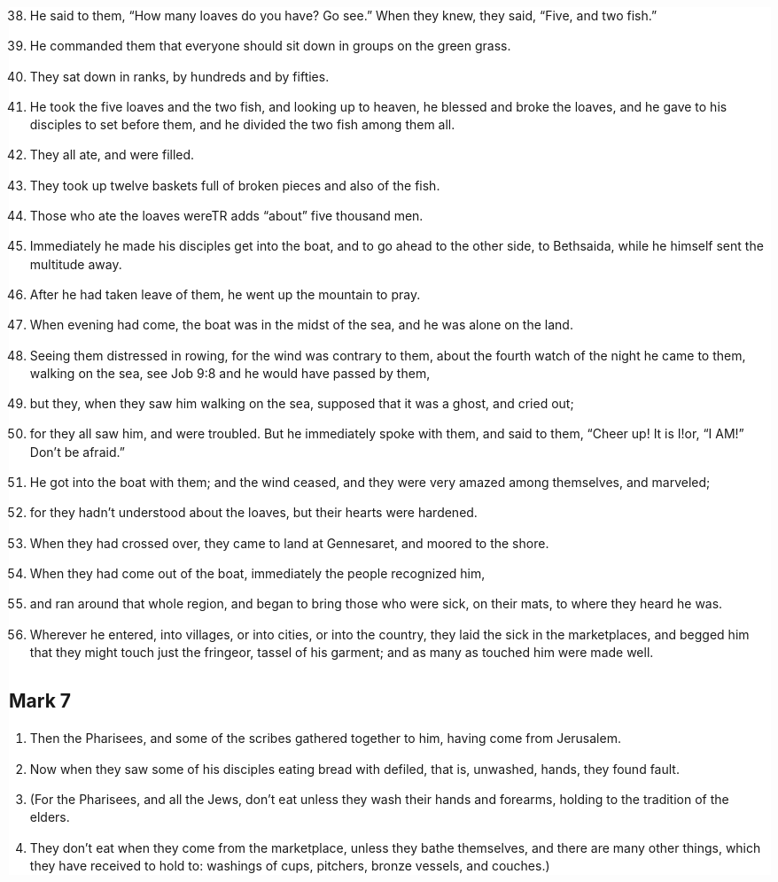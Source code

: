 38.   He said to them, “How many loaves do you have? Go see.”   When they knew, they said, “Five, and two fish.”  

39.   He commanded them that everyone should sit down in groups on the green grass.

40. They sat down in ranks, by hundreds and by fifties.

41. He took the five loaves and the two fish, and looking up to heaven, he blessed and broke the loaves, and he gave to his disciples to set before them, and he divided the two fish among them all.

42. They all ate, and were filled.

43. They took up twelve baskets full of broken pieces and also of the fish.

44. Those who ate the loaves wereTR adds “about” five thousand men.  

45.   Immediately he made his disciples get into the boat, and to go ahead to the other side, to Bethsaida, while he himself sent the multitude away.

46. After he had taken leave of them, he went up the mountain to pray.  

47.   When evening had come, the boat was in the midst of the sea, and he was alone on the land.

48. Seeing them distressed in rowing, for the wind was contrary to them, about the fourth watch of the night he came to them, walking on the sea, see Job 9:8 and he would have passed by them,

49. but they, when they saw him walking on the sea, supposed that it was a ghost, and cried out;

50. for they all saw him, and were troubled. But he immediately spoke with them, and said to them, “Cheer up! It is I!or, “I AM!” Don’t be afraid.”

51. He got into the boat with them; and the wind ceased, and they were very amazed among themselves, and marveled;

52. for they hadn’t understood about the loaves, but their hearts were hardened.  

53.   When they had crossed over, they came to land at Gennesaret, and moored to the shore.

54. When they had come out of the boat, immediately the people recognized him,

55. and ran around that whole region, and began to bring those who were sick, on their mats, to where they heard he was.

56. Wherever he entered, into villages, or into cities, or into the country, they laid the sick in the marketplaces, and begged him that they might touch just the fringeor, tassel of his garment; and as many as touched him were made well.   

## Mark 7

1. Then the Pharisees, and some of the scribes gathered together to him, having come from Jerusalem.

2. Now when they saw some of his disciples eating bread with defiled, that is, unwashed, hands, they found fault.

3. (For the Pharisees, and all the Jews, don’t eat unless they wash their hands and forearms, holding to the tradition of the elders.

4. They don’t eat when they come from the marketplace, unless they bathe themselves, and there are many other things, which they have received to hold to: washings of cups, pitchers, bronze vessels, and couches.)
